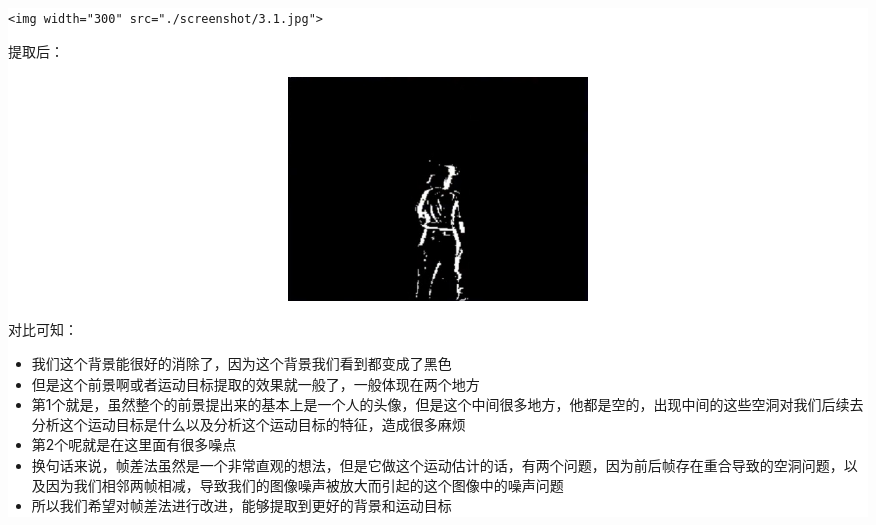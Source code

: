     <img width="300" src="./screenshot/3.1.jpg">
</div>

提取后：
<div align="center">
    <img width="300" src="./screenshot/3.2.jpg">
</div>

对比可知：
- 我们这个背景能很好的消除了，因为这个背景我们看到都变成了黑色
- 但是这个前景啊或者运动目标提取的效果就一般了，一般体现在两个地方
- 第1个就是，虽然整个的前景提出来的基本上是一个人的头像，但是这个中间很多地方，他都是空的，出现中间的这些空洞对我们后续去分析这个运动目标是什么以及分析这个运动目标的特征，造成很多麻烦
- 第2个呢就是在这里面有很多噪点
- 换句话来说，帧差法虽然是一个非常直观的想法，但是它做这个运动估计的话，有两个问题，因为前后帧存在重合导致的空洞问题，以及因为我们相邻两帧相减，导致我们的图像噪声被放大而引起的这个图像中的噪声问题
- 所以我们希望对帧差法进行改进，能够提取到更好的背景和运动目标
